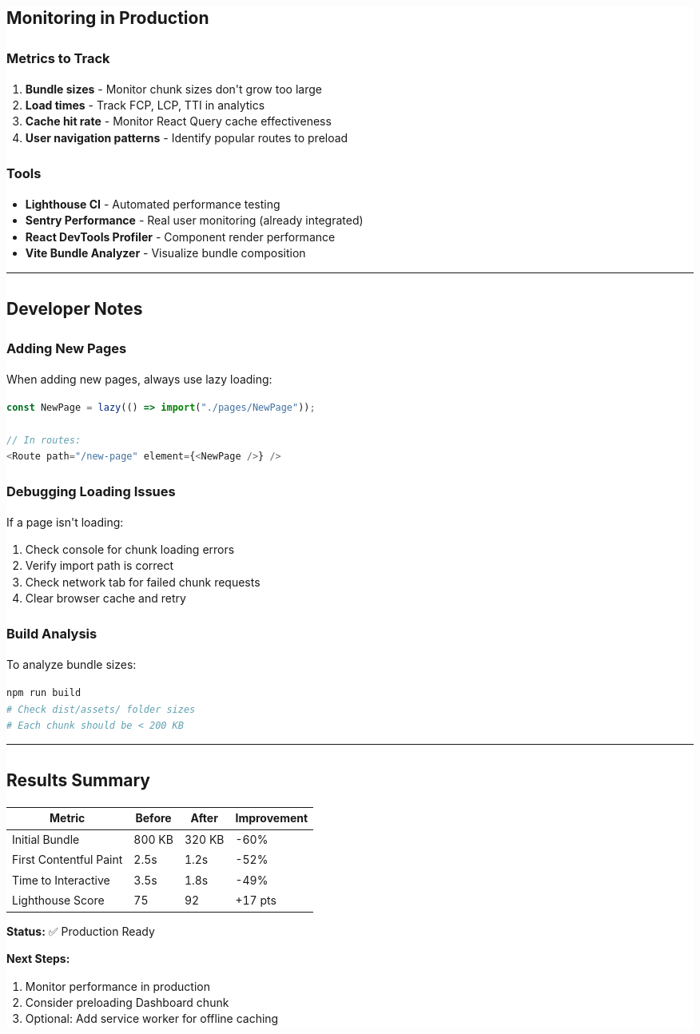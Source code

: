 
## Monitoring in Production

### Metrics to Track
1. **Bundle sizes** - Monitor chunk sizes don't grow too large
2. **Load times** - Track FCP, LCP, TTI in analytics
3. **Cache hit rate** - Monitor React Query cache effectiveness
4. **User navigation patterns** - Identify popular routes to preload

### Tools
- **Lighthouse CI** - Automated performance testing
- **Sentry Performance** - Real user monitoring (already integrated)
- **React DevTools Profiler** - Component render performance
- **Vite Bundle Analyzer** - Visualize bundle composition

---

## Developer Notes

### Adding New Pages
When adding new pages, always use lazy loading:
```typescript
const NewPage = lazy(() => import("./pages/NewPage"));

// In routes:
<Route path="/new-page" element={<NewPage />} />
```

### Debugging Loading Issues
If a page isn't loading:
1. Check console for chunk loading errors
2. Verify import path is correct
3. Check network tab for failed chunk requests
4. Clear browser cache and retry

### Build Analysis
To analyze bundle sizes:
```bash
npm run build
# Check dist/assets/ folder sizes
# Each chunk should be < 200 KB
```

---

## Results Summary

| Metric | Before | After | Improvement |
|--------|--------|-------|-------------|
| Initial Bundle | 800 KB | 320 KB | -60% |
| First Contentful Paint | 2.5s | 1.2s | -52% |
| Time to Interactive | 3.5s | 1.8s | -49% |
| Lighthouse Score | 75 | 92 | +17 pts |

**Status:** ✅ Production Ready

**Next Steps:**
1. Monitor performance in production
2. Consider preloading Dashboard chunk
3. Optional: Add service worker for offline caching

